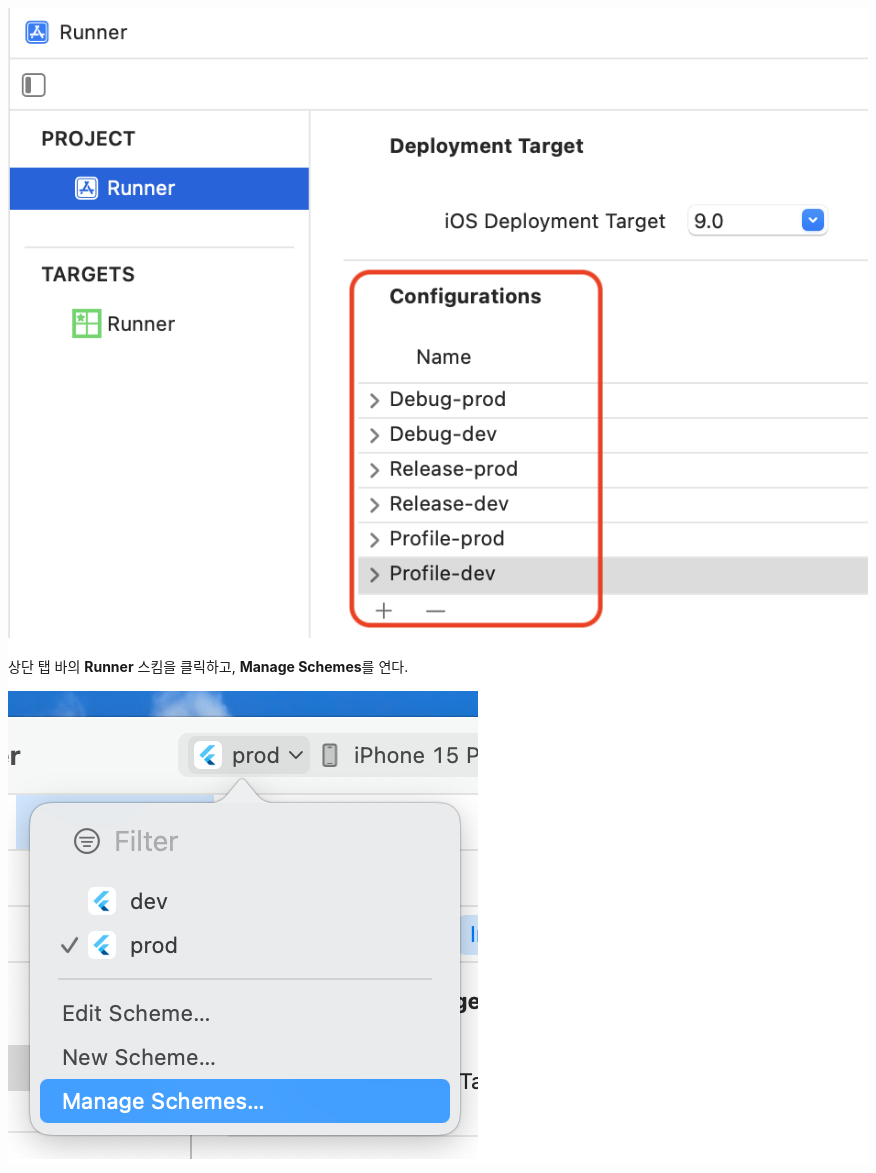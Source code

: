![alt text](../../assets/images/image022.png)

상단 탭 바의 **Runner** 스킴을 클릭하고, **Manage Schemes**를 연다.

![alt text](<../../assets/images/스크린샷 2024-04-27 오전 10.16.38.png>)
